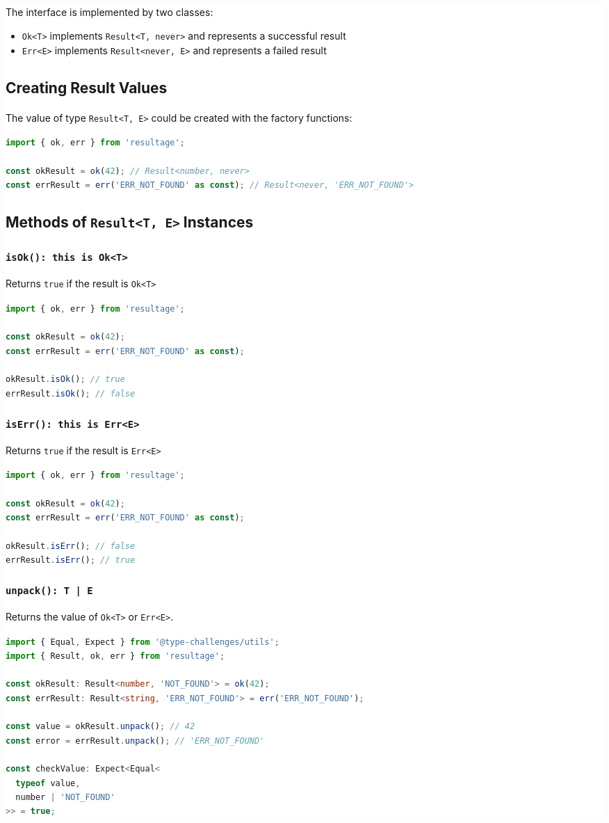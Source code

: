 The interface is implemented by two classes:

- `Ok<T>` implements `Result<T, never>` and represents a successful result
- `Err<E>` implements `Result<never, E>` and represents a failed result

## Creating Result Values

The value of type `Result<T, E>` could be created with the factory functions:

```typescript
import { ok, err } from 'resultage';

const okResult = ok(42); // Result<number, never>
const errResult = err('ERR_NOT_FOUND' as const); // Result<never, 'ERR_NOT_FOUND'>
```

## Methods of `Result<T, E>` Instances

### `isOk(): this is Ok<T>`

Returns `true` if the result is `Ok<T>`

```typescript
import { ok, err } from 'resultage';

const okResult = ok(42);
const errResult = err('ERR_NOT_FOUND' as const);

okResult.isOk(); // true
errResult.isOk(); // false
```

### `isErr(): this is Err<E>`

Returns `true` if the result is `Err<E>`

```typescript
import { ok, err } from 'resultage';

const okResult = ok(42);
const errResult = err('ERR_NOT_FOUND' as const);

okResult.isErr(); // false
errResult.isErr(); // true
```






### `unpack(): T | E`

Returns the value of `Ok<T>` or `Err<E>`.

```typescript
import { Equal, Expect } from '@type-challenges/utils';
import { Result, ok, err } from 'resultage';

const okResult: Result<number, 'NOT_FOUND'> = ok(42);
const errResult: Result<string, 'ERR_NOT_FOUND'> = err('ERR_NOT_FOUND');

const value = okResult.unpack(); // 42
const error = errResult.unpack(); // 'ERR_NOT_FOUND'

const checkValue: Expect<Equal<
  typeof value,
  number | 'NOT_FOUND'
>> = true;
```